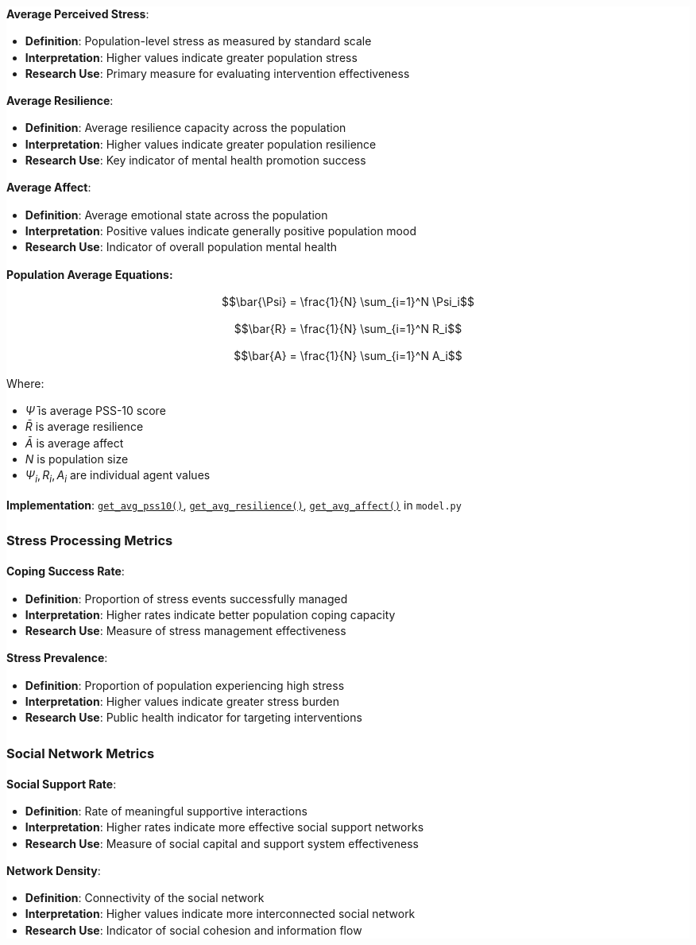 **Average Perceived Stress**:
- **Definition**: Population-level stress as measured by standard scale
- **Interpretation**: Higher values indicate greater population stress
- **Research Use**: Primary measure for evaluating intervention effectiveness

**Average Resilience**:
- **Definition**: Average resilience capacity across the population
- **Interpretation**: Higher values indicate greater population resilience
- **Research Use**: Key indicator of mental health promotion success

**Average Affect**:
- **Definition**: Average emotional state across the population
- **Interpretation**: Positive values indicate generally positive population mood
- **Research Use**: Indicator of overall population mental health

**Population Average Equations:**

$$\bar{\Psi} = \frac{1}{N} \sum_{i=1}^N \Psi_i$$

$$\bar{R} = \frac{1}{N} \sum_{i=1}^N R_i$$

$$\bar{A} = \frac{1}{N} \sum_{i=1}^N A_i$$

Where:
- $\bar{\Psi}$ is average PSS-10 score
- $\bar{R}$ is average resilience
- $\bar{A}$ is average affect
- $N$ is population size
- $\Psi_i, R_i, A_i$ are individual agent values

**Implementation**: [`get_avg_pss10()`](../../src/python/model.py#L577-L591), [`get_avg_resilience()`](../../src/python/model.py#L593-L604), [`get_avg_affect()`](../../src/python/model.py#L606-L617) in `model.py`

### Stress Processing Metrics

**Coping Success Rate**:
- **Definition**: Proportion of stress events successfully managed
- **Interpretation**: Higher rates indicate better population coping capacity
- **Research Use**: Measure of stress management effectiveness

**Stress Prevalence**:
- **Definition**: Proportion of population experiencing high stress
- **Interpretation**: Higher values indicate greater stress burden
- **Research Use**: Public health indicator for targeting interventions

### Social Network Metrics

**Social Support Rate**:
- **Definition**: Rate of meaningful supportive interactions
- **Interpretation**: Higher rates indicate more effective social support networks
- **Research Use**: Measure of social capital and support system effectiveness

**Network Density**:
- **Definition**: Connectivity of the social network
- **Interpretation**: Higher values indicate more interconnected social network
- **Research Use**: Indicator of social cohesion and information flow
